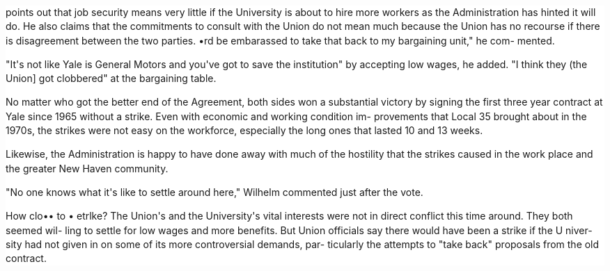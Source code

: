 points out that job security means very 
little if the University is about to hire 
more workers as the Administration 
has hinted it will do. He also claims 
that the commitments to consult with 
the Union do not mean much because 
the Union has no recourse if there is 
disagreement between the two parties. 
•rd be embarassed to take that back 
to my bargaining unit," he com-
mented. 

"It's not like Yale is General Motors 
and you've got to save the institution" 
by accepting low wages, he added. "I 
think they (the Union] got clobbered" 
at the bargaining table. 


No matter who got the better end of 
the Agreement, both sides won a 
substantial victory by signing the first 
three year contract at Yale since 1965 
without a 
strike. Even with 
economic and working condition im-
provements that Local 35 brought 
about in the 1970s, the strikes were not 
easy on the workforce, especially the 
long ones that lasted 10 and 13 weeks. 

Likewise, the Administration is happy 
to have done away with much of the 
hostility that the strikes caused in the 
work place and the greater New Haven 
community. 

"No one knows what it's like to settle 
around here," Wilhelm commented 
just after the vote. 

How clo•• to • etrlke? 
The Union's and the University's vital 
interests were not in direct conflict this 
time around. They both seemed wil-
ling to settle for low wages and more 
benefits. But Union officials say there 
would have been a strike if the U niver-
sity had not given in on some of its 
more controversial demands, 
par-
ticularly the attempts to "take back" 
proposals from the old contract. 
